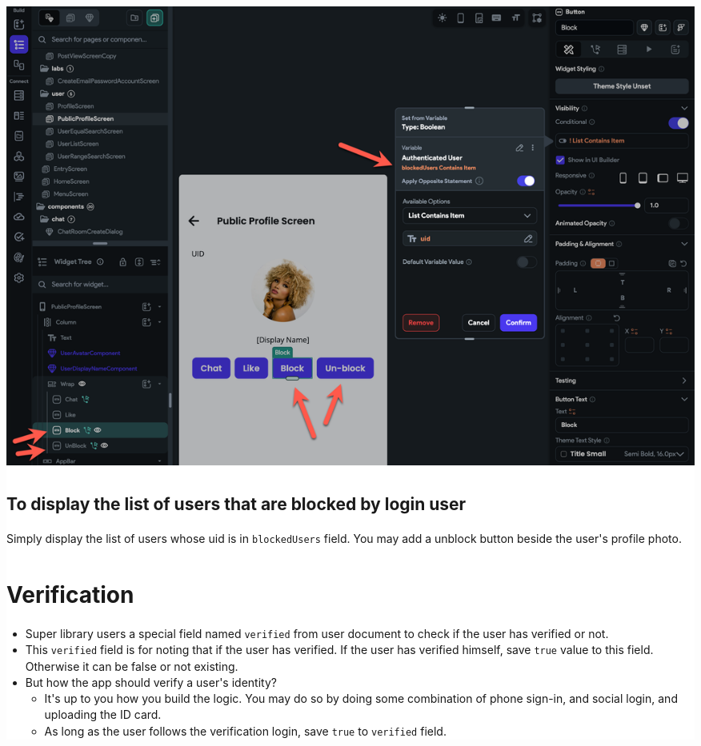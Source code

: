 ![image.png](/docs/images/image.png)


## To display the list of users that are blocked by login user

Simply display the list of users whose uid is in `blockedUsers` field. You may add a unblock button beside the user's profile photo.




# Verification

- Super library users a special field named `verified` from user document to check if the user has verified or not.
- This `verified` field is for noting that if the user has verified. If the user has verified himself, save `true` value to this field. Otherwise it can be false or not existing.
- But how the app should verify a user's identity?
    - It's up to you how you build the logic. You may do so by doing some combination of phone sign-in, and social login, and uploading the ID card.
    - As long as the user follows the verification login, save `true` to `verified` field.
